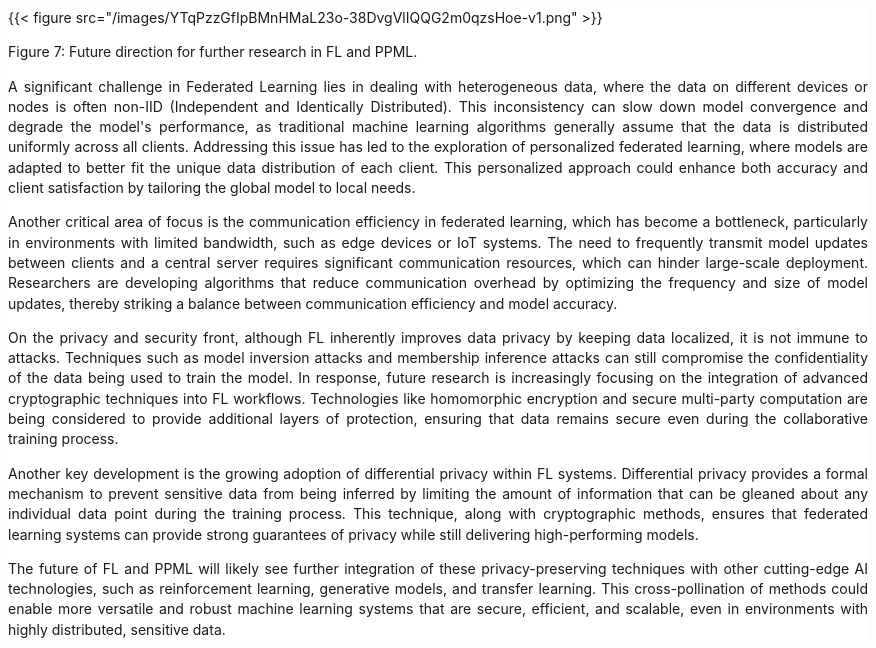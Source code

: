 <div class="row justify-content-center">
    <div class="rounded p-4 position-relative overflow-hidden border-1 text-center" style="width: 100%">
        {{< figure src="/images/YTqPzzGfIpBMnHMaL23o-38DvgVlIQQG2m0qzsHoe-v1.png" >}}
        <p><span class="fw-bold ">Figure 7:</span> Future direction for further research in FL and PPML.</p>
    </div>
</div>

<p style="text-align: justify;">
A significant challenge in Federated Learning lies in dealing with heterogeneous data, where the data on different devices or nodes is often non-IID (Independent and Identically Distributed). This inconsistency can slow down model convergence and degrade the model's performance, as traditional machine learning algorithms generally assume that the data is distributed uniformly across all clients. Addressing this issue has led to the exploration of personalized federated learning, where models are adapted to better fit the unique data distribution of each client. This personalized approach could enhance both accuracy and client satisfaction by tailoring the global model to local needs.
</p>

<p style="text-align: justify;">
Another critical area of focus is the communication efficiency in federated learning, which has become a bottleneck, particularly in environments with limited bandwidth, such as edge devices or IoT systems. The need to frequently transmit model updates between clients and a central server requires significant communication resources, which can hinder large-scale deployment. Researchers are developing algorithms that reduce communication overhead by optimizing the frequency and size of model updates, thereby striking a balance between communication efficiency and model accuracy.
</p>

<p style="text-align: justify;">
On the privacy and security front, although FL inherently improves data privacy by keeping data localized, it is not immune to attacks. Techniques such as model inversion attacks and membership inference attacks can still compromise the confidentiality of the data being used to train the model. In response, future research is increasingly focusing on the integration of advanced cryptographic techniques into FL workflows. Technologies like homomorphic encryption and secure multi-party computation are being considered to provide additional layers of protection, ensuring that data remains secure even during the collaborative training process.
</p>

<p style="text-align: justify;">
Another key development is the growing adoption of differential privacy within FL systems. Differential privacy provides a formal mechanism to prevent sensitive data from being inferred by limiting the amount of information that can be gleaned about any individual data point during the training process. This technique, along with cryptographic methods, ensures that federated learning systems can provide strong guarantees of privacy while still delivering high-performing models.
</p>

<p style="text-align: justify;">
The future of FL and PPML will likely see further integration of these privacy-preserving techniques with other cutting-edge AI technologies, such as reinforcement learning, generative models, and transfer learning. This cross-pollination of methods could enable more versatile and robust machine learning systems that are secure, efficient, and scalable, even in environments with highly distributed, sensitive data.
</p>
